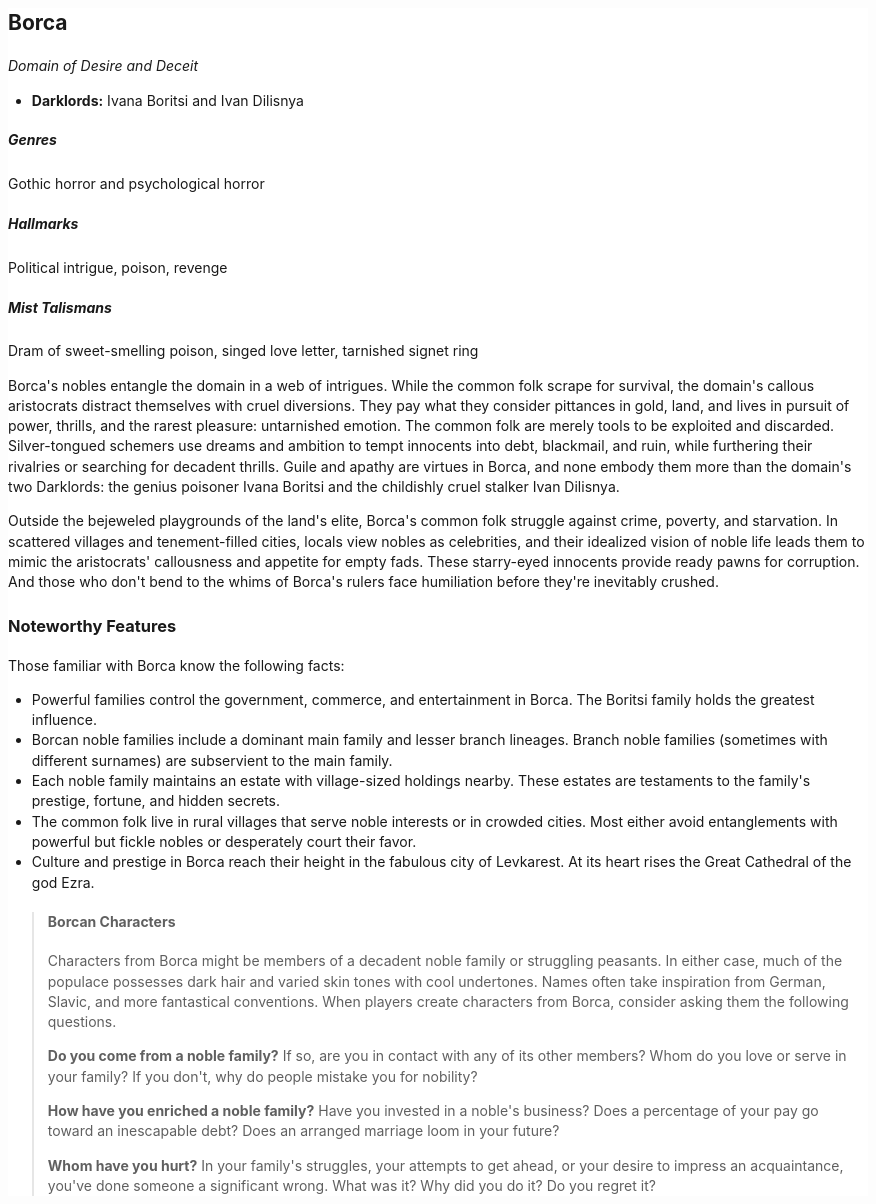 ## Borca

_Domain of Desire and Deceit_

- <b>Darklords:</b> Ivana Boritsi and Ivan Dilisnya

##### Genres

Gothic horror and psychological horror

##### Hallmarks

Political intrigue, poison, revenge

##### Mist Talismans

Dram of sweet-smelling poison, singed love letter, tarnished signet ring

Borca's nobles entangle the domain in a web of intrigues. While the common folk scrape for survival, the domain's callous aristocrats distract themselves with cruel diversions. They pay what they consider pittances in gold, land, and lives in pursuit of power, thrills, and the rarest pleasure: untarnished emotion. The common folk are merely tools to be exploited and discarded. Silver-tongued schemers use dreams and ambition to tempt innocents into debt, blackmail, and ruin, while furthering their rivalries or searching for decadent thrills. Guile and apathy are virtues in Borca, and none embody them more than the domain's two Darklords: the genius poisoner Ivana Boritsi and the childishly cruel stalker Ivan Dilisnya.

Outside the bejeweled playgrounds of the land's elite, Borca's common folk struggle against crime, poverty, and starvation. In scattered villages and tenement-filled cities, locals view nobles as celebrities, and their idealized vision of noble life leads them to mimic the aristocrats' callousness and appetite for empty fads. These starry-eyed innocents provide ready pawns for corruption. And those who don't bend to the whims of Borca's rulers face humiliation before they're inevitably crushed.

### Noteworthy Features

Those familiar with Borca know the following facts:

- Powerful families control the government, commerce, and entertainment in Borca. The Boritsi family holds the greatest influence.
- Borcan noble families include a dominant main family and lesser branch lineages. Branch noble families (sometimes with different surnames) are subservient to the main family.
- Each noble family maintains an estate with village-sized holdings nearby. These estates are testaments to the family's prestige, fortune, and hidden secrets.
- The common folk live in rural villages that serve noble interests or in crowded cities. Most either avoid entanglements with powerful but fickle nobles or desperately court their favor.
- Culture and prestige in Borca reach their height in the fabulous city of Levkarest. At its heart rises the Great Cathedral of the god Ezra.

> #### Borcan Characters
> 
> Characters from Borca might be members of a decadent noble family or struggling peasants. In either case, much of the populace possesses dark hair and varied skin tones with cool undertones. Names often take inspiration from German, Slavic, and more fantastical conventions. When players create characters from Borca, consider asking them the following questions.
> 
> **Do you come from a noble family?** If so, are you in contact with any of its other members? Whom do you love or serve in your family? If you don't, why do people mistake you for nobility?
> 
> **How have you enriched a noble family?** Have you invested in a noble's business? Does a percentage of your pay go toward an inescapable debt? Does an arranged marriage loom in your future?
> 
> **Whom have you hurt?** In your family's struggles, your attempts to get ahead, or your desire to impress an acquaintance, you've done someone a significant wrong. What was it? Why did you do it? Do you regret it?
